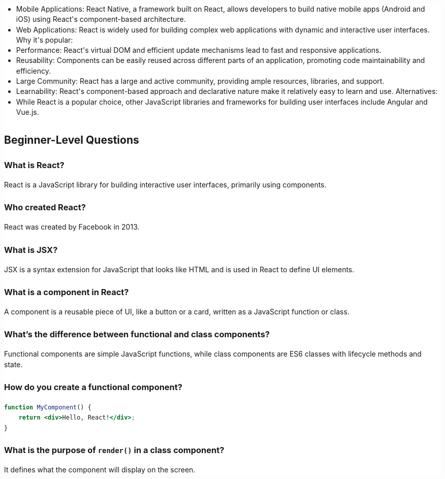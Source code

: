- Mobile Applications: React Native, a framework built on React, allows developers to build native mobile apps (Android and iOS) using React's component-based architecture. 
- Web Applications: React is widely used for building complex web applications with dynamic and interactive user interfaces. 
Why it's popular:
- Performance: React's virtual DOM and efficient update mechanisms lead to fast and responsive applications. 
- Reusability: Components can be easily reused across different parts of an application, promoting code maintainability and efficiency. 
- Large Community: React has a large and active community, providing ample resources, libraries, and support. 
- Learnability: React's component-based approach and declarative nature make it relatively easy to learn and use. 
Alternatives:
- While React is a popular choice, other JavaScript libraries and frameworks for building user interfaces include Angular and Vue.js. 


## Beginner-Level Questions

### **What is React?**  
React is a JavaScript library for building interactive user interfaces, primarily using components.

### **Who created React?**  
React was created by Facebook in 2013.

### **What is JSX?**  
JSX is a syntax extension for JavaScript that looks like HTML and is used in React to define UI elements.

### **What is a component in React?**  
A component is a reusable piece of UI, like a button or a card, written as a JavaScript function or class.

### **What’s the difference between functional and class components?**  
Functional components are simple JavaScript functions, while class components are ES6 classes with lifecycle methods and state.

### **How do you create a functional component?**  
```jsx
function MyComponent() {
    return <div>Hello, React!</div>;
}
```

### **What is the purpose of `render()` in a class component?**  
It defines what the component will display on the screen.
